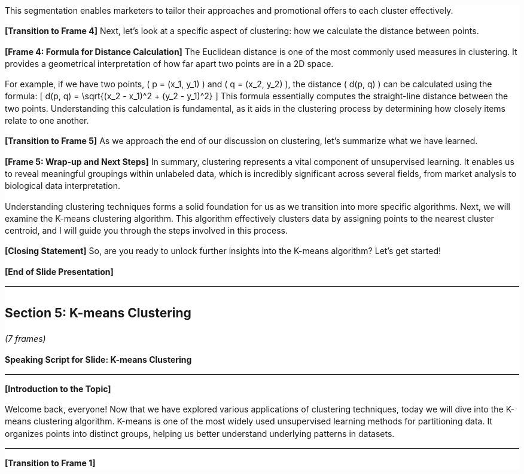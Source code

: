 This segmentation enables marketers to tailor their approaches and promotional offers to each cluster effectively. 

**[Transition to Frame 4]**
Next, let’s look at a specific aspect of clustering: how we calculate the distance between points.

**[Frame 4: Formula for Distance Calculation]**
The Euclidean distance is one of the most commonly used measures in clustering. It provides a geometrical interpretation of how far apart two points are in a 2D space. 

For example, if we have two points, \( p = (x_1, y_1) \) and \( q = (x_2, y_2) \), the distance \( d(p, q) \) can be calculated using the formula:
\[
d(p, q) = \sqrt{(x_2 - x_1)^2 + (y_2 - y_1)^2}
\]
This formula essentially computes the straight-line distance between the two points. Understanding this calculation is fundamental, as it aids in the clustering process by determining how closely items relate to one another.

**[Transition to Frame 5]**
As we approach the end of our discussion on clustering, let’s summarize what we have learned.

**[Frame 5: Wrap-up and Next Steps]**
In summary, clustering represents a vital component of unsupervised learning. It enables us to reveal meaningful groupings within unlabeled data, which is incredibly significant across several fields, from market analysis to biological data interpretation. 

Understanding clustering techniques forms a solid foundation for us as we transition into more specific algorithms. Next, we will examine the K-means clustering algorithm. This algorithm effectively clusters data by assigning points to the nearest cluster centroid, and I will guide you through the steps involved in this process. 

**[Closing Statement]**
So, are you ready to unlock further insights into the K-means algorithm? Let’s get started!

**[End of Slide Presentation]**

---

## Section 5: K-means Clustering
*(7 frames)*

**Speaking Script for Slide: K-means Clustering**

---

**[Introduction to the Topic]**

Welcome back, everyone! Now that we have explored various applications of clustering techniques, today we will dive into the K-means clustering algorithm. K-means is one of the most widely used unsupervised learning methods for partitioning data. It organizes points into distinct groups, helping us better understand underlying patterns in datasets.

---

**[Transition to Frame 1]**

